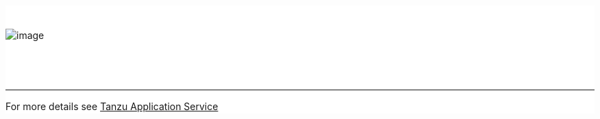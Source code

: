 <br/>


![image](https://user-images.githubusercontent.com/73367284/158705252-169fd9e5-5e25-4e6e-8749-93e975587cef.png)




<br/>
<br/>

 -------
 
 
For more details see [Tanzu Application Service](https://tanzu.vmware.com/application-service)
